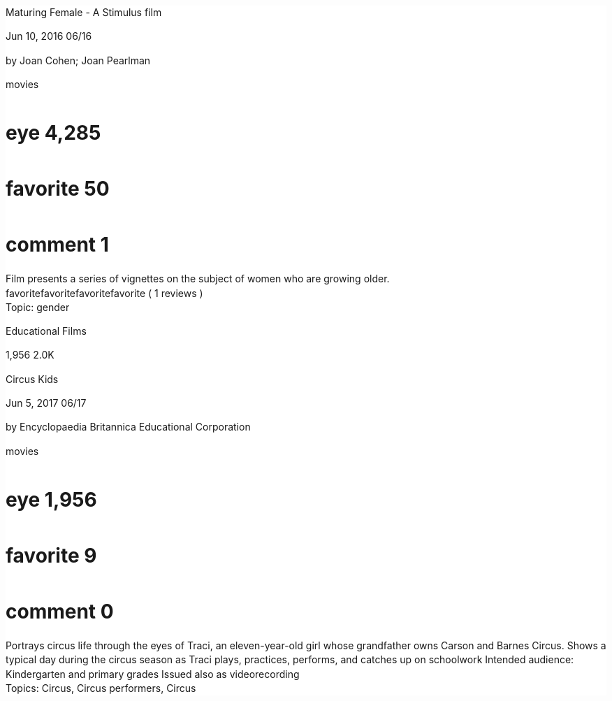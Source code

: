 Maturing Female - A Stimulus film

Jun 10, 2016 06/16

<span class="hidden-lists">by</span> <span class="byv" title="Joan Cohen; Joan Pearlman">Joan Cohen; Joan Pearlman</span>

<span class="iconochive-movies" aria-hidden="true"></span><span class="sr-only">movies</span>

<span class="iconochive-eye" aria-hidden="true"></span><span class="sr-only">eye</span> 4,285
=============================================================================================

<span class="iconochive-favorite" aria-hidden="true"></span><span class="sr-only">favorite</span> 50
====================================================================================================

<span class="iconochive-comment" aria-hidden="true"></span><span class="sr-only">comment</span> 1
=================================================================================================

Film presents a series of vignettes on the subject of women who are growing older.  
<span alt="4.00 out of 5 stars" title="4.00 out of 5 stars"><span class="iconochive-favorite" aria-hidden="true"></span><span class="sr-only">favorite</span><span class="iconochive-favorite" aria-hidden="true"></span><span class="sr-only">favorite</span><span class="iconochive-favorite" aria-hidden="true"></span><span class="sr-only">favorite</span><span class="iconochive-favorite" aria-hidden="true"></span><span class="sr-only">favorite</span></span> ( 1 reviews )  
Topic: gender  

<a href="/details/educationalfilms" class="stealth"></a>

Educational Films

1,956 2.0K

[](/details/circuskids_201706 "Circus Kids")

Circus Kids

Jun 5, 2017 06/17

<span class="hidden-lists">by</span> <span class="byv" title="Encyclopaedia Britannica Educational Corporation">Encyclopaedia Britannica Educational Corporation</span>

<span class="iconochive-movies" aria-hidden="true"></span><span class="sr-only">movies</span>

<span class="iconochive-eye" aria-hidden="true"></span><span class="sr-only">eye</span> 1,956
=============================================================================================

<span class="iconochive-favorite" aria-hidden="true"></span><span class="sr-only">favorite</span> 9
===================================================================================================

<span class="iconochive-comment" aria-hidden="true"></span><span class="sr-only">comment</span> 0
=================================================================================================

Portrays circus life through the eyes of Traci, an eleven-year-old girl whose grandfather owns Carson and Barnes Circus. Shows a typical day during the circus season as Traci plays, practices, performs, and catches up on schoolwork Intended audience: Kindergarten and primary grades Issued also as videorecording  
Topics: Circus, Circus performers, Circus  
